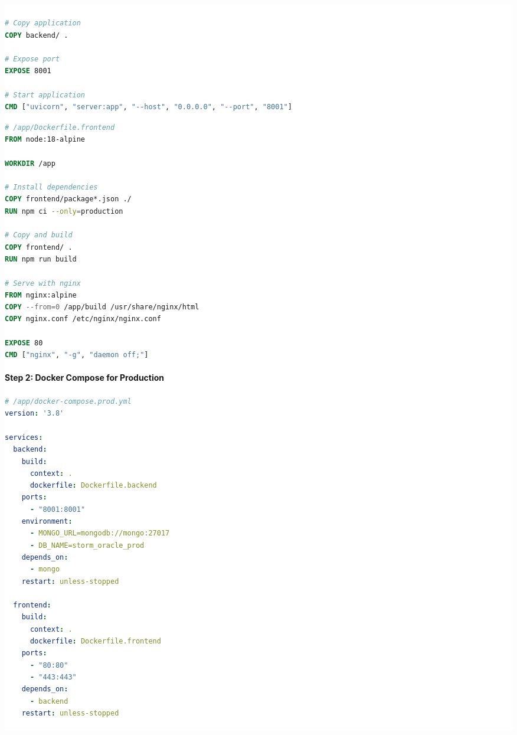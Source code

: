 ```dockerfile

# Copy application
COPY backend/ .

# Expose port
EXPOSE 8001

# Start application
CMD ["uvicorn", "server:app", "--host", "0.0.0.0", "--port", "8001"]
```

```dockerfile
# /app/Dockerfile.frontend
FROM node:18-alpine

WORKDIR /app

# Install dependencies
COPY frontend/package*.json ./
RUN npm ci --only=production

# Copy and build
COPY frontend/ .
RUN npm run build

# Serve with nginx
FROM nginx:alpine
COPY --from=0 /app/build /usr/share/nginx/html
COPY nginx.conf /etc/nginx/nginx.conf

EXPOSE 80
CMD ["nginx", "-g", "daemon off;"]
```

#### Step 2: Docker Compose for Production
```yaml
# /app/docker-compose.prod.yml
version: '3.8'

services:
  backend:
    build:
      context: .
      dockerfile: Dockerfile.backend
    ports:
      - "8001:8001"
    environment:
      - MONGO_URL=mongodb://mongo:27017
      - DB_NAME=storm_oracle_prod
    depends_on:
      - mongo
    restart: unless-stopped
    
  frontend:
    build:
      context: .
      dockerfile: Dockerfile.frontend
    ports:
      - "80:80"
      - "443:443"
    depends_on:
      - backend
    restart: unless-stopped
    
```
